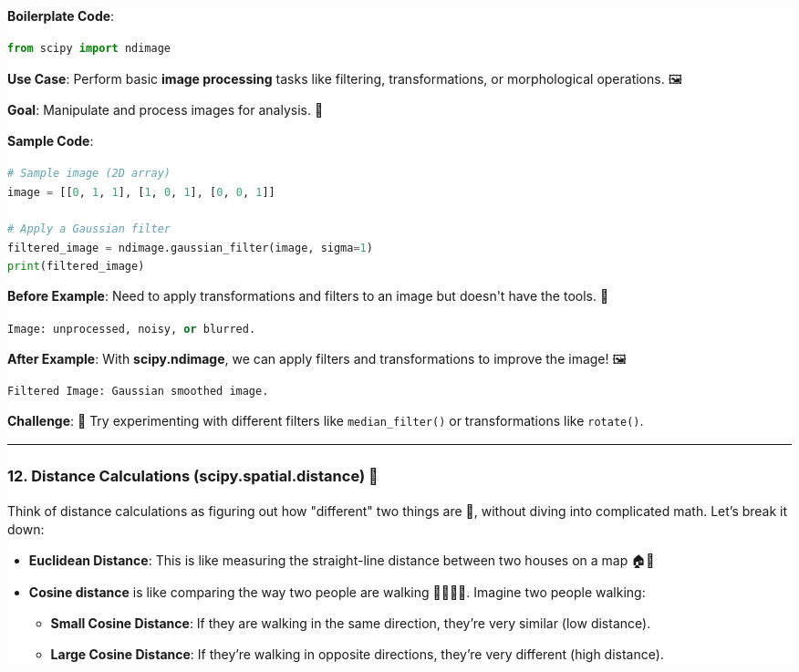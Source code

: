 **Boilerplate Code**:

```python
from scipy import ndimage
```

**Use Case**: Perform basic **image processing** tasks like filtering, transformations, or morphological operations. 🖼️

**Goal**: Manipulate and process images for analysis. 🎯

**Sample Code**:

```python
# Sample image (2D array)
image = [[0, 1, 1], [1, 0, 1], [0, 0, 1]]

# Apply a Gaussian filter
filtered_image = ndimage.gaussian_filter(image, sigma=1)
print(filtered_image)
```

**Before Example**: Need to apply transformations and filters to an image but doesn't have the tools. 🤔

```python
Image: unprocessed, noisy, or blurred.
```

**After Example**: With **scipy.ndimage**, we can apply filters and transformations to improve the image! 🖼️

```python
Filtered Image: Gaussian smoothed image.
```

**Challenge**: 🌟 Try experimenting with different filters like `median_filter()` or transformations like `rotate()`.

---

### 12\. **Distance Calculations (scipy.spatial.distance)** 📏

Think of distance calculations as figuring out how "different" two things are 📏, without diving into complicated math. Let’s break it down:

* **Euclidean Distance**: This is like measuring the straight-line distance between two houses on a map 🏠📍
    
* **Cosine distance** is like comparing the way two people are walking 🏃‍♂️🏃‍♀️. Imagine two people walking:
    
    * **Small Cosine Distance**: If they are walking in the same direction, they’re very similar (low distance).
        
    * **Large Cosine Distance**: If they’re walking in opposite directions, they’re very different (high distance).
        
    